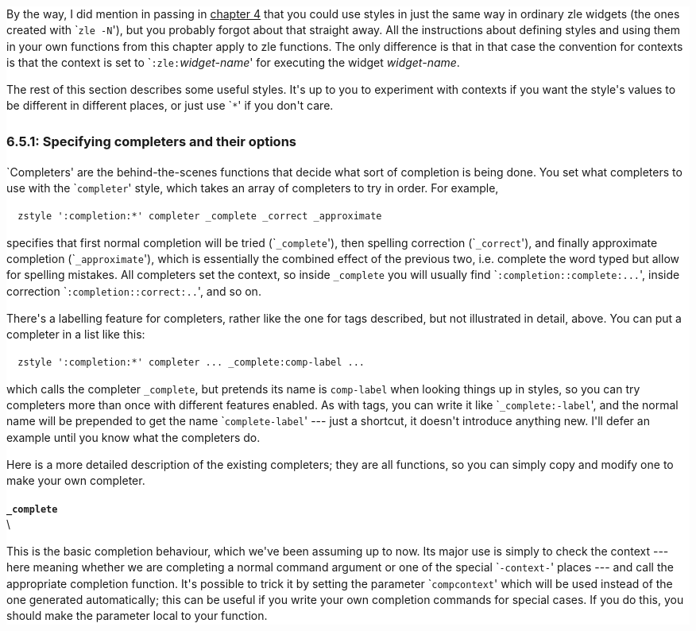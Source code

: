 By the way, I did mention in passing in [chapter 4](zshguide04.html#zle)
that you could use styles in just the same way in ordinary zle widgets
(the ones created with \``zle -N`'), but you probably forgot about that
straight away. All the instructions about defining styles and using them
in your own functions from this chapter apply to zle functions. The only
difference is that in that case the convention for contexts is that the
context is set to \``:zle:`*widget-name*' for executing the widget
*widget-name*.

The rest of this section describes some useful styles. It's up to you to
experiment with contexts if you want the style's values to be different
in different places, or just use \``*`' if you don't care.

### 6.5.1: Specifying completers and their options

\`Completers' are the behind-the-scenes functions that decide what sort
of completion is being done. You set what completers to use with the
\``completer`' style, which takes an array of completers to try in
order. For example,

      zstyle ':completion:*' completer _complete _correct _approximate

specifies that first normal completion will be tried (\``_complete`'),
then spelling correction (\``_correct`'), and finally approximate
completion (\``_approximate`'), which is essentially the combined effect
of the previous two, i.e. complete the word typed but allow for spelling
mistakes. All completers set the context, so inside `_complete` you will
usually find \``:completion::complete:...`', inside correction
\``:completion::correct:..`', and so on.

There's a labelling feature for completers, rather like the one for tags
described, but not illustrated in detail, above. You can put a completer
in a list like this:

      zstyle ':completion:*' completer ... _complete:comp-label ...

which calls the completer `_complete`, but pretends its name is
`comp-label` when looking things up in styles, so you can try completers
more than once with different features enabled. As with tags, you can
write it like \``_complete:-label`', and the normal name will be
prepended to get the name \``complete-label`' --- just a shortcut, it
doesn't introduce anything new. I'll defer an example until you know
what the completers do.

Here is a more detailed description of the existing completers; they are
all functions, so you can simply copy and modify one to make your own
completer.

**`_complete`**\
\

This is the basic completion behaviour, which we've been assuming up to
now. Its major use is simply to check the context --- here meaning
whether we are completing a normal command argument or one of the
special \``-context-`' places --- and call the appropriate completion
function. It's possible to trick it by setting the parameter
\``compcontext`' which will be used instead of the one generated
automatically; this can be useful if you write your own completion
commands for special cases. If you do this, you should make the
parameter local to your function.
